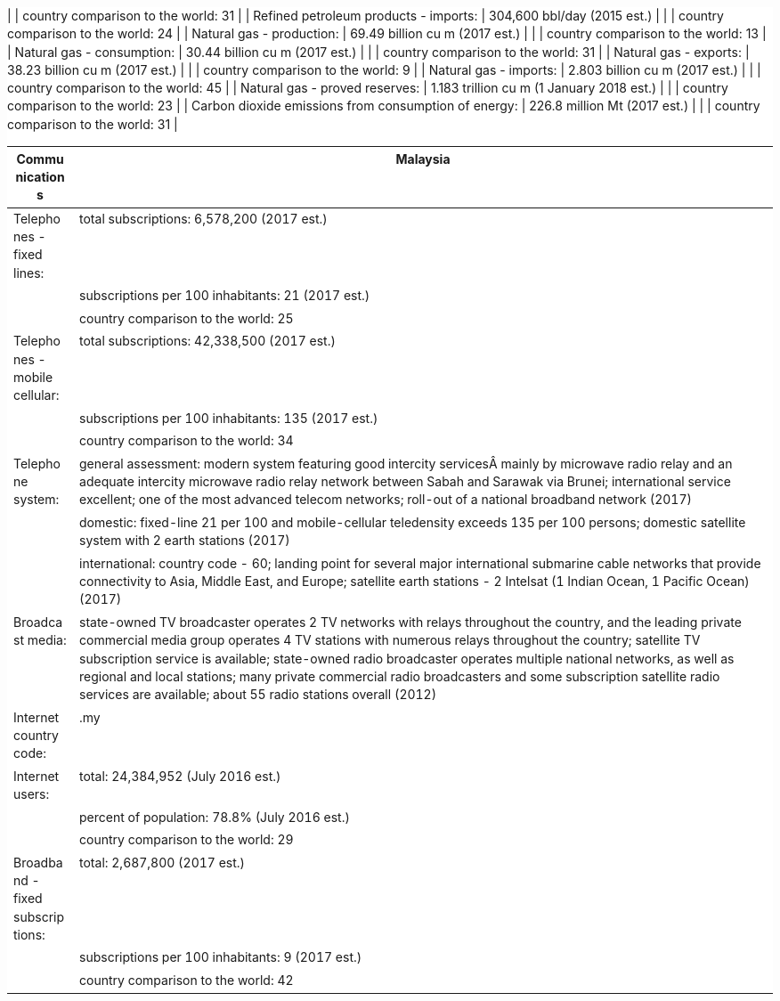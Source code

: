 | | country comparison to the world: 31 |
| Refined petroleum products - imports: | 304,600 bbl/day (2015 est.) |
| | country comparison to the world: 24 |
| Natural gas - production: | 69.49 billion cu m (2017 est.) |
| | country comparison to the world: 13 |
| Natural gas - consumption: | 30.44 billion cu m (2017 est.) |
| | country comparison to the world: 31 |
| Natural gas - exports: | 38.23 billion cu m (2017 est.) |
| | country comparison to the world: 9 |
| Natural gas - imports: | 2.803 billion cu m (2017 est.) |
| | country comparison to the world: 45 |
| Natural gas - proved reserves: | 1.183 trillion cu m (1 January 2018 est.) |
| | country comparison to the world: 23 |
| Carbon dioxide emissions from consumption of energy: | 226.8 million Mt (2017 est.) |
| | country comparison to the world: 31 |

| Communications | Malaysia |
| --- | --- |
| Telephones - fixed lines: | total subscriptions: 6,578,200 (2017 est.) |
| | subscriptions per 100 inhabitants: 21 (2017 est.) |
| | country comparison to the world: 25 |
| Telephones - mobile cellular: | total subscriptions: 42,338,500 (2017 est.) |
| | subscriptions per 100 inhabitants: 135 (2017 est.) |
| | country comparison to the world: 34 |
| Telephone system: | general assessment: modern system featuring good intercity servicesÂ mainly by microwave radio relay and an adequate intercity microwave radio relay network between Sabah and Sarawak via Brunei; international service excellent; one of the most advanced telecom networks; roll-out of a national broadband network (2017) |
| | domestic: fixed-line 21 per 100 and mobile-cellular teledensity exceeds 135 per 100 persons; domestic satellite system with 2 earth stations (2017) |
| | international: country code - 60; landing point for several major international submarine cable networks that provide connectivity to Asia, Middle East, and Europe; satellite earth stations - 2 Intelsat (1 Indian Ocean, 1 Pacific Ocean) (2017) |
| Broadcast media: | state-owned TV broadcaster operates 2 TV networks with relays throughout the country, and the leading private commercial media group operates 4 TV stations with numerous relays throughout the country; satellite TV subscription service is available; state-owned radio broadcaster operates multiple national networks, as well as regional and local stations; many private commercial radio broadcasters and some subscription satellite radio services are available; about 55 radio stations overall (2012) |
| Internet country code: | .my |
| Internet users: | total: 24,384,952 (July 2016 est.) |
| | percent of population: 78.8% (July 2016 est.) |
| | country comparison to the world: 29 |
| Broadband - fixed subscriptions: | total: 2,687,800 (2017 est.) |
| | subscriptions per 100 inhabitants: 9 (2017 est.) |
| | country comparison to the world: 42 |
